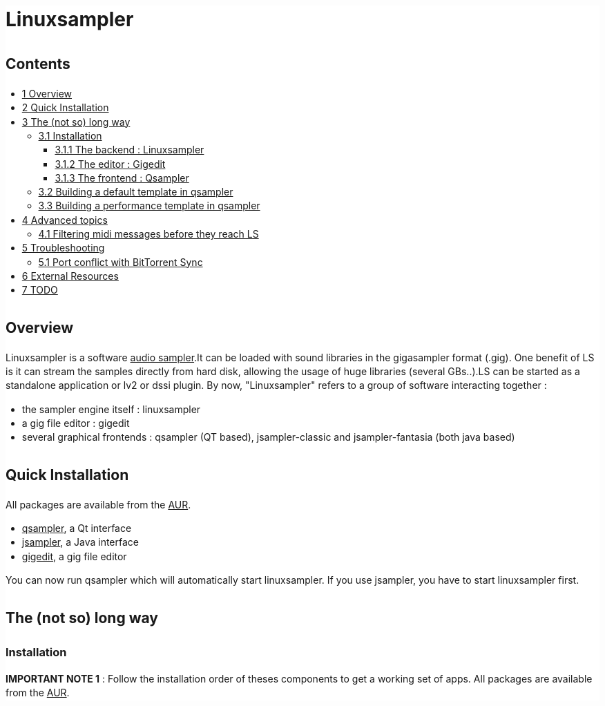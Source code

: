 # Linuxsampler

## Contents

*   [1 Overview](#Overview)
*   [2 Quick Installation](#Quick_Installation)
*   [3 The (not so) long way](#The_.28not_so.29_long_way)
    *   [3.1 Installation](#Installation)
        *   [3.1.1 The backend : Linuxsampler](#The_backend_:_Linuxsampler)
        *   [3.1.2 The editor : Gigedit](#The_editor_:_Gigedit)
        *   [3.1.3 The frontend : Qsampler](#The_frontend_:_Qsampler)
    *   [3.2 Building a default template in qsampler](#Building_a_default_template_in_qsampler)
    *   [3.3 Building a performance template in qsampler](#Building_a_performance_template_in_qsampler)
*   [4 Advanced topics](#Advanced_topics)
    *   [4.1 Filtering midi messages before they reach LS](#Filtering_midi_messages_before_they_reach_LS)
*   [5 Troubleshooting](#Troubleshooting)
    *   [5.1 Port conflict with BitTorrent Sync](#Port_conflict_with_BitTorrent_Sync)
*   [6 External Resources](#External_Resources)
*   [7 TODO](#TODO)

## Overview

Linuxsampler is a software [audio sampler](http://en.wikipedia.org/wiki/Sampler_%28musical_instrument%29).It can be loaded with sound libraries in the gigasampler format (.gig). One benefit of LS is it can stream the samples directly from hard disk, allowing the usage of huge libraries (several GBs..).LS can be started as a standalone application or lv2 or dssi plugin. By now, "Linuxsampler" refers to a group of software interacting together :

*   the sampler engine itself : linuxsampler
*   a gig file editor : gigedit
*   several graphical frontends : qsampler (QT based), jsampler-classic and jsampler-fantasia (both java based)

## Quick Installation

All packages are available from the [AUR](/index.php/AUR "AUR").

*   [qsampler](https://aur.archlinux.org/packages/qsampler/), a Qt interface
*   [jsampler](https://www.archlinux.org/packages/?name=jsampler), a Java interface
*   [gigedit](https://www.archlinux.org/packages/?name=gigedit), a gig file editor

You can now run qsampler which will automatically start linuxsampler. If you use jsampler, you have to start linuxsampler first.

## The (not so) long way

### Installation

**IMPORTANT NOTE 1** : Follow the installation order of theses components to get a working set of apps. All packages are available from the [AUR](/index.php/AUR "AUR").
